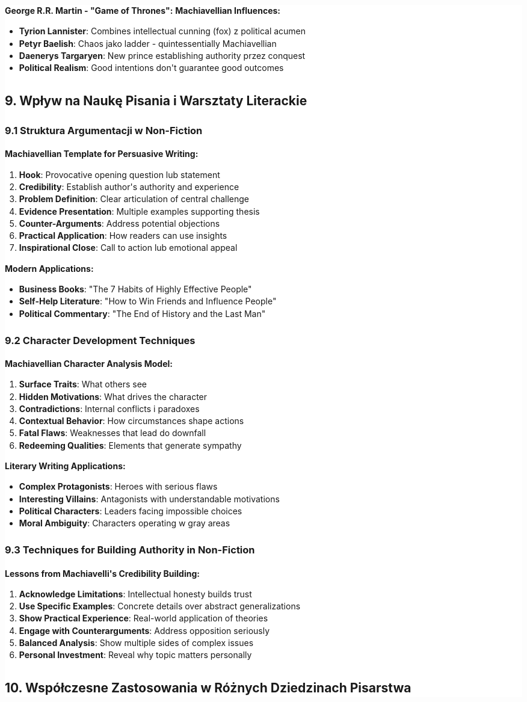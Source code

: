 **George R.R. Martin - "Game of Thrones":**
**Machiavellian Influences:**
- **Tyrion Lannister**: Combines intellectual cunning (fox) z political acumen
- **Petyr Baelish**: Chaos jako ladder - quintessentially Machiavellian
- **Daenerys Targaryen**: New prince establishing authority przez conquest
- **Political Realism**: Good intentions don't guarantee good outcomes

## 9. Wpływ na Naukę Pisania i Warsztaty Literackie

### 9.1 Struktura Argumentacji w Non-Fiction

**Machiavellian Template for Persuasive Writing:**
1. **Hook**: Provocative opening question lub statement
2. **Credibility**: Establish author's authority and experience
3. **Problem Definition**: Clear articulation of central challenge
4. **Evidence Presentation**: Multiple examples supporting thesis
5. **Counter-Arguments**: Address potential objections
6. **Practical Application**: How readers can use insights
7. **Inspirational Close**: Call to action lub emotional appeal

**Modern Applications:**
- **Business Books**: "The 7 Habits of Highly Effective People"
- **Self-Help Literature**: "How to Win Friends and Influence People"
- **Political Commentary**: "The End of History and the Last Man"

### 9.2 Character Development Techniques

**Machiavellian Character Analysis Model:**
1. **Surface Traits**: What others see
2. **Hidden Motivations**: What drives the character
3. **Contradictions**: Internal conflicts i paradoxes
4. **Contextual Behavior**: How circumstances shape actions
5. **Fatal Flaws**: Weaknesses that lead do downfall
6. **Redeeming Qualities**: Elements that generate sympathy

**Literary Writing Applications:**
- **Complex Protagonists**: Heroes with serious flaws
- **Interesting Villains**: Antagonists with understandable motivations
- **Political Characters**: Leaders facing impossible choices
- **Moral Ambiguity**: Characters operating w gray areas

### 9.3 Techniques for Building Authority in Non-Fiction

**Lessons from Machiavelli's Credibility Building:**
1. **Acknowledge Limitations**: Intellectual honesty builds trust
2. **Use Specific Examples**: Concrete details over abstract generalizations
3. **Show Practical Experience**: Real-world application of theories
4. **Engage with Counterarguments**: Address opposition seriously
5. **Balanced Analysis**: Show multiple sides of complex issues
6. **Personal Investment**: Reveal why topic matters personally

## 10. Współczesne Zastosowania w Różnych Dziedzinach Pisarstwa
